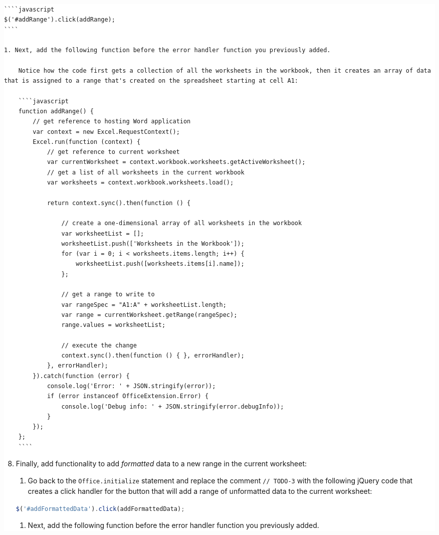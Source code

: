 	````javascript
	$('#addRange').click(addRange);
	````

	1. Next, add the following function before the error handler function you previously added.

		Notice how the code first gets a collection of all the worksheets in the workbook, then it creates an array of data that is assigned to a range that's created on the spreadsheet starting at cell A1:

		````javascript
	    function addRange() {
	        // get reference to hosting Word application
	        var context = new Excel.RequestContext();
	        Excel.run(function (context) {
	            // get reference to current worksheet
	            var currentWorksheet = context.workbook.worksheets.getActiveWorksheet();
	            // get a list of all worksheets in the current workbook
	            var worksheets = context.workbook.worksheets.load();
	
	            return context.sync().then(function () {
	
	                // create a one-dimensional array of all worksheets in the workbook
	                var worksheetList = [];
	                worksheetList.push(['Worksheets in the Workbook']);
	                for (var i = 0; i < worksheets.items.length; i++) {
	                    worksheetList.push([worksheets.items[i].name]);
	                };
	
	                // get a range to write to
	                var rangeSpec = "A1:A" + worksheetList.length;
	                var range = currentWorksheet.getRange(rangeSpec);
	                range.values = worksheetList;
	
	                // execute the change
	                context.sync().then(function () { }, errorHandler);
	            }, errorHandler);
	        }).catch(function (error) {
	            console.log('Error: ' + JSON.stringify(error));
	            if (error instanceof OfficeExtension.Error) {
	                console.log('Debug info: ' + JSON.stringify(error.debugInfo));
	            }
	        });
	    };
		````

8. Finally, add functionality to add *formatted* data to a new range in the current worksheet:
	1. Go back to the `Office.initialize` statement and replace the comment `// TODO-3` with the following jQuery code that creates a click handler for the button that will add a range of unformatted data to the current worksheet:

	````javascript
	$('#addFormattedData').click(addFormattedData);
	````

	1. Next, add the following function before the error handler function you previously added.
